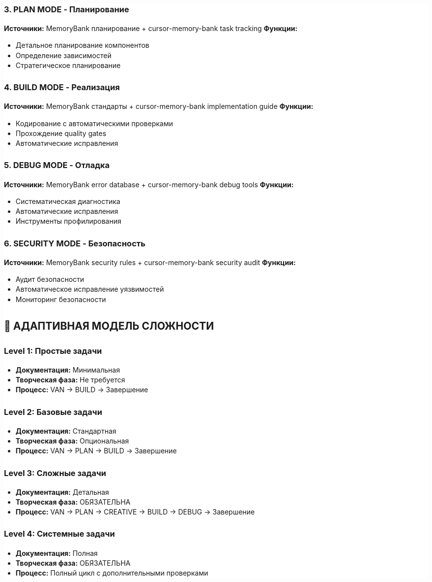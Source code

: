 ### 3. PLAN MODE - Планирование
**Источники:** MemoryBank планирование + cursor-memory-bank task tracking
**Функции:**
- Детальное планирование компонентов
- Определение зависимостей
- Стратегическое планирование

### 4. BUILD MODE - Реализация
**Источники:** MemoryBank стандарты + cursor-memory-bank implementation guide
**Функции:**
- Кодирование с автоматическими проверками
- Прохождение quality gates
- Автоматические исправления

### 5. DEBUG MODE - Отладка
**Источники:** MemoryBank error database + cursor-memory-bank debug tools
**Функции:**
- Систематическая диагностика
- Автоматические исправления
- Инструменты профилирования

### 6. SECURITY MODE - Безопасность
**Источники:** MemoryBank security rules + cursor-memory-bank security audit
**Функции:**
- Аудит безопасности
- Автоматическое исправление уязвимостей
- Мониторинг безопасности

## 🎯 АДАПТИВНАЯ МОДЕЛЬ СЛОЖНОСТИ

### Level 1: Простые задачи
- **Документация:** Минимальная
- **Творческая фаза:** Не требуется
- **Процесс:** VAN → BUILD → Завершение

### Level 2: Базовые задачи
- **Документация:** Стандартная
- **Творческая фаза:** Опциональная
- **Процесс:** VAN → PLAN → BUILD → Завершение

### Level 3: Сложные задачи
- **Документация:** Детальная
- **Творческая фаза:** ОБЯЗАТЕЛЬНА
- **Процесс:** VAN → PLAN → CREATIVE → BUILD → DEBUG → Завершение

### Level 4: Системные задачи
- **Документация:** Полная
- **Творческая фаза:** ОБЯЗАТЕЛЬНА
- **Процесс:** Полный цикл с дополнительными проверками
